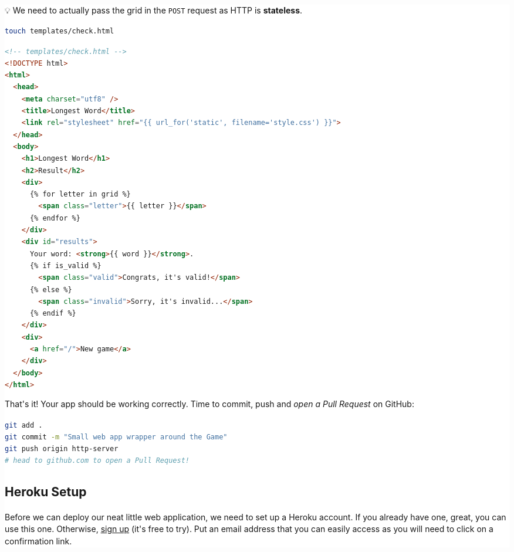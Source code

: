 💡 We need to actually pass the grid in the `POST` request as HTTP is **stateless**.

```bash
touch templates/check.html
```

```html
<!-- templates/check.html -->
<!DOCTYPE html>
<html>
  <head>
    <meta charset="utf8" />
    <title>Longest Word</title>
    <link rel="stylesheet" href="{{ url_for('static', filename='style.css') }}">
  </head>
  <body>
    <h1>Longest Word</h1>
    <h2>Result</h2>
    <div>
      {% for letter in grid %}
        <span class="letter">{{ letter }}</span>
      {% endfor %}
    </div>
    <div id="results">
      Your word: <strong>{{ word }}</strong>.
      {% if is_valid %}
        <span class="valid">Congrats, it's valid!</span>
      {% else %}
        <span class="invalid">Sorry, it's invalid...</span>
      {% endif %}
    </div>
    <div>
      <a href="/">New game</a>
    </div>
  </body>
</html>
```

That's it! Your app should be working correctly. Time to commit, push and _open a Pull Request_ on GitHub:

```bash
git add .
git commit -m "Small web app wrapper around the Game"
git push origin http-server
# head to github.com to open a Pull Request!
```

## Heroku Setup

Before we can deploy our neat little web application, we need to set up a Heroku account. If you already have one, great, you can use this one. Otherwise, [sign up](https://signup.heroku.com/) (it's free to try). Put an email address that you can easily access as you will need to click on a confirmation link.
